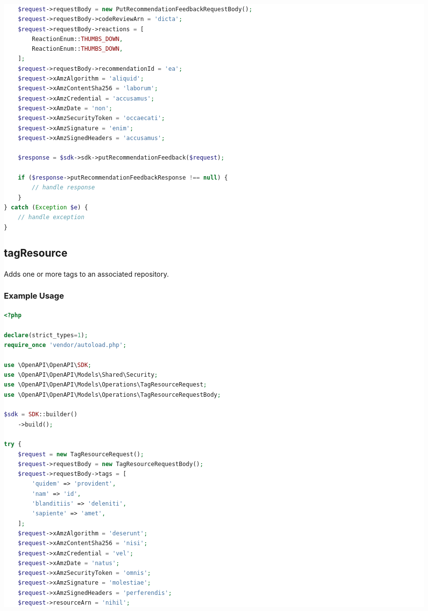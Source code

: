 ```php
    $request->requestBody = new PutRecommendationFeedbackRequestBody();
    $request->requestBody->codeReviewArn = 'dicta';
    $request->requestBody->reactions = [
        ReactionEnum::THUMBS_DOWN,
        ReactionEnum::THUMBS_DOWN,
    ];
    $request->requestBody->recommendationId = 'ea';
    $request->xAmzAlgorithm = 'aliquid';
    $request->xAmzContentSha256 = 'laborum';
    $request->xAmzCredential = 'accusamus';
    $request->xAmzDate = 'non';
    $request->xAmzSecurityToken = 'occaecati';
    $request->xAmzSignature = 'enim';
    $request->xAmzSignedHeaders = 'accusamus';

    $response = $sdk->sdk->putRecommendationFeedback($request);

    if ($response->putRecommendationFeedbackResponse !== null) {
        // handle response
    }
} catch (Exception $e) {
    // handle exception
}
```

## tagResource

Adds one or more tags to an associated repository.

### Example Usage

```php
<?php

declare(strict_types=1);
require_once 'vendor/autoload.php';

use \OpenAPI\OpenAPI\SDK;
use \OpenAPI\OpenAPI\Models\Shared\Security;
use \OpenAPI\OpenAPI\Models\Operations\TagResourceRequest;
use \OpenAPI\OpenAPI\Models\Operations\TagResourceRequestBody;

$sdk = SDK::builder()
    ->build();

try {
    $request = new TagResourceRequest();
    $request->requestBody = new TagResourceRequestBody();
    $request->requestBody->tags = [
        'quidem' => 'provident',
        'nam' => 'id',
        'blanditiis' => 'deleniti',
        'sapiente' => 'amet',
    ];
    $request->xAmzAlgorithm = 'deserunt';
    $request->xAmzContentSha256 = 'nisi';
    $request->xAmzCredential = 'vel';
    $request->xAmzDate = 'natus';
    $request->xAmzSecurityToken = 'omnis';
    $request->xAmzSignature = 'molestiae';
    $request->xAmzSignedHeaders = 'perferendis';
    $request->resourceArn = 'nihil';

```